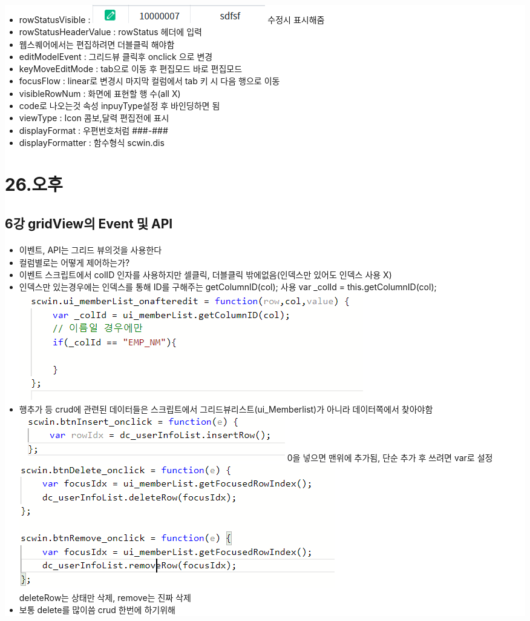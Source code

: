 -  rowStatusVisible : ![alt text](image-46.png)  수정시 표시해줌  
- rowStatusHeaderValue : rowStatus 헤더에 입력  
- 웹스퀘어에서는 편집하려면 더블클릭 해야함 
- editModelEvent : 그리드뷰 클릭후 onclick 으로 변경
- keyMoveEditMode  : tab으로 이동 후 편집모드 바로 편집모드
- focusFlow : linear로 변경시 마지막 컬럼에서 tab 키 시 다음 행으로 이동
- visibleRowNum : 화면에 표현할 행 수(all X)
- code로 나오는것 속성 inpuyType설정 후 바인딩하면 됨
- viewType : Icon 콤보,달력 편집전에 표시
- displayFormat : 우편번호처럼 ###-###
- displayFormatter : 함수형식 scwin.dis

# 26.오후
## 6강 gridView의 Event 및 API
- 이벤트, API는 그리드 뷰의것을 사용한다
- 컬럼별로는 어떻게 제어하는가?
- 이벤트 스크립트에서 colID 인자를 사용하지만 셀클릭, 더블클릭 밖에없음(인덱스만 있어도 인덱스 사용 X) 
- 인덱스만 있는경우에는 인덱스를 통해 ID를 구해주는 getColumnID(col); 사용 var _colId = this.getColumnID(col);  
![alt text](image-47.png)  
- 행추가 등 crud에 관련된 데이터들은 스크립트에서 그리드뷰리스트(ui_Memberlist)가 아니라 데이터쪽에서 찾아야함  
![alt text](image-49.png) 0을 넣으면 맨위에 추가됨, 단순 추가 후 쓰려면 var로 설정  
![alt text](image-50.png)  
deleteRow는 상태만 삭제, remove는 진짜 삭제
- 보통 delete를 많이씀 crud 한번에 하기위해